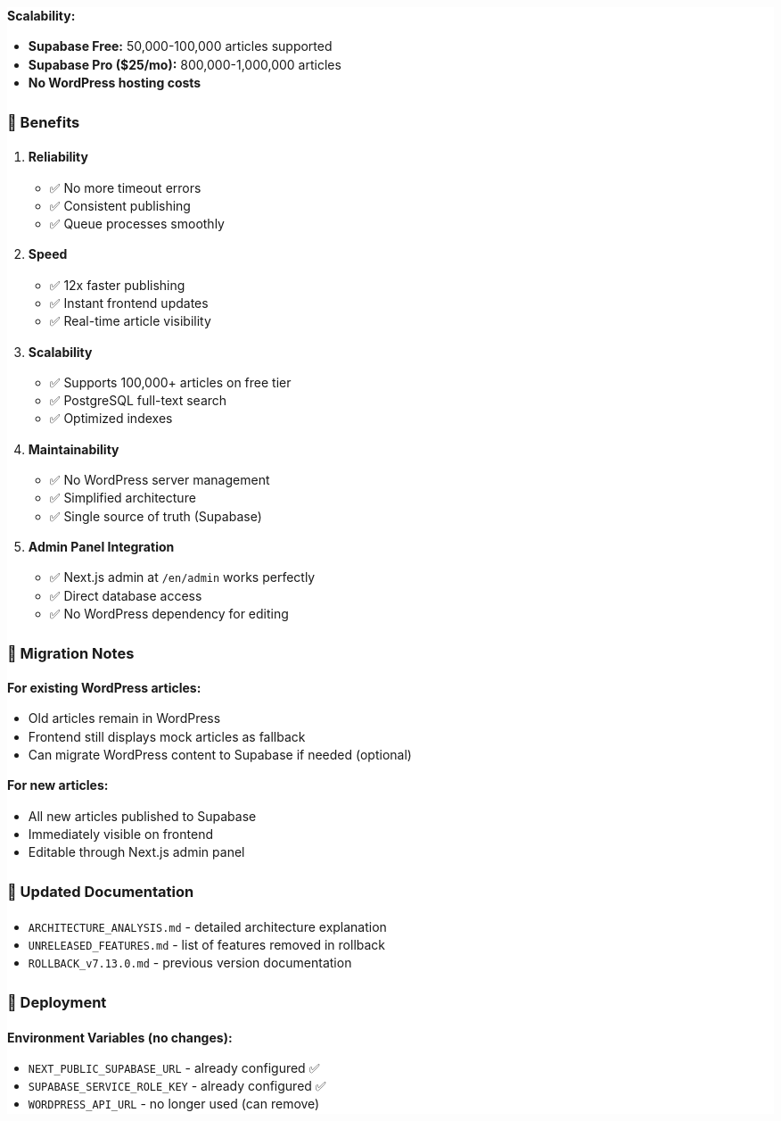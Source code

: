 **Scalability:**
- **Supabase Free:** 50,000-100,000 articles supported
- **Supabase Pro ($25/mo):** 800,000-1,000,000 articles
- **No WordPress hosting costs**

### 🎯 Benefits

1. **Reliability**
   - ✅ No more timeout errors
   - ✅ Consistent publishing
   - ✅ Queue processes smoothly

2. **Speed**
   - ✅ 12x faster publishing
   - ✅ Instant frontend updates
   - ✅ Real-time article visibility

3. **Scalability**
   - ✅ Supports 100,000+ articles on free tier
   - ✅ PostgreSQL full-text search
   - ✅ Optimized indexes

4. **Maintainability**
   - ✅ No WordPress server management
   - ✅ Simplified architecture
   - ✅ Single source of truth (Supabase)

5. **Admin Panel Integration**
   - ✅ Next.js admin at `/en/admin` works perfectly
   - ✅ Direct database access
   - ✅ No WordPress dependency for editing

### 🔄 Migration Notes

**For existing WordPress articles:**
- Old articles remain in WordPress
- Frontend still displays mock articles as fallback
- Can migrate WordPress content to Supabase if needed (optional)

**For new articles:**
- All new articles published to Supabase
- Immediately visible on frontend
- Editable through Next.js admin panel

### 📝 Updated Documentation

- `ARCHITECTURE_ANALYSIS.md` - detailed architecture explanation
- `UNRELEASED_FEATURES.md` - list of features removed in rollback
- `ROLLBACK_v7.13.0.md` - previous version documentation

### 🚀 Deployment

**Environment Variables (no changes):**
- `NEXT_PUBLIC_SUPABASE_URL` - already configured ✅
- `SUPABASE_SERVICE_ROLE_KEY` - already configured ✅
- `WORDPRESS_API_URL` - no longer used (can remove)
